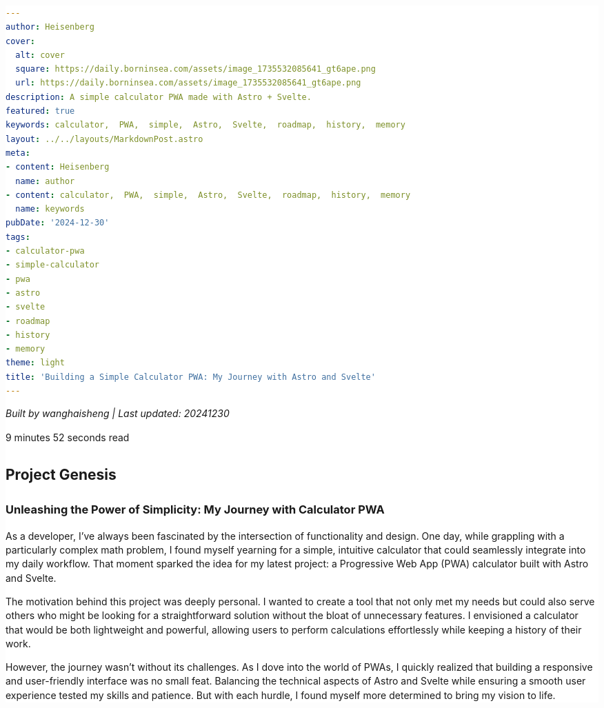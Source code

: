 ```yaml
---
author: Heisenberg
cover:
  alt: cover
  square: https://daily.borninsea.com/assets/image_1735532085641_gt6ape.png
  url: https://daily.borninsea.com/assets/image_1735532085641_gt6ape.png
description: A simple calculator PWA made with Astro + Svelte.
featured: true
keywords: calculator,  PWA,  simple,  Astro,  Svelte,  roadmap,  history,  memory
layout: ../../layouts/MarkdownPost.astro
meta:
- content: Heisenberg
  name: author
- content: calculator,  PWA,  simple,  Astro,  Svelte,  roadmap,  history,  memory
  name: keywords
pubDate: '2024-12-30'
tags:
- calculator-pwa
- simple-calculator
- pwa
- astro
- svelte
- roadmap
- history
- memory
theme: light
title: 'Building a Simple Calculator PWA: My Journey with Astro and Svelte'
---
```




*Built by wanghaisheng | Last updated: 20241230*

9 minutes 52 seconds  read
## Project Genesis

### Unleashing the Power of Simplicity: My Journey with Calculator PWA

As a developer, I’ve always been fascinated by the intersection of functionality and design. One day, while grappling with a particularly complex math problem, I found myself yearning for a simple, intuitive calculator that could seamlessly integrate into my daily workflow. That moment sparked the idea for my latest project: a Progressive Web App (PWA) calculator built with Astro and Svelte. 

The motivation behind this project was deeply personal. I wanted to create a tool that not only met my needs but could also serve others who might be looking for a straightforward solution without the bloat of unnecessary features. I envisioned a calculator that would be both lightweight and powerful, allowing users to perform calculations effortlessly while keeping a history of their work. 

However, the journey wasn’t without its challenges. As I dove into the world of PWAs, I quickly realized that building a responsive and user-friendly interface was no small feat. Balancing the technical aspects of Astro and Svelte while ensuring a smooth user experience tested my skills and patience. But with each hurdle, I found myself more determined to bring my vision to life.
